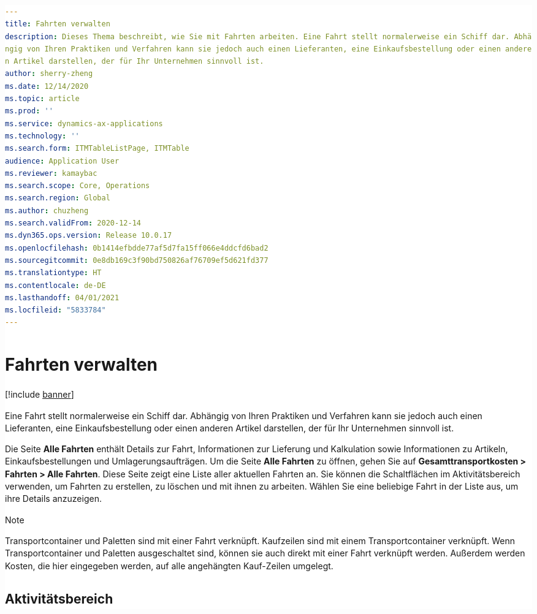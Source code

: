 ```yaml
---
title: Fahrten verwalten
description: Dieses Thema beschreibt, wie Sie mit Fahrten arbeiten. Eine Fahrt stellt normalerweise ein Schiff dar. Abhängig von Ihren Praktiken und Verfahren kann sie jedoch auch einen Lieferanten, eine Einkaufsbestellung oder einen anderen Artikel darstellen, der für Ihr Unternehmen sinnvoll ist.
author: sherry-zheng
ms.date: 12/14/2020
ms.topic: article
ms.prod: ''
ms.service: dynamics-ax-applications
ms.technology: ''
ms.search.form: ITMTableListPage, ITMTable
audience: Application User
ms.reviewer: kamaybac
ms.search.scope: Core, Operations
ms.search.region: Global
ms.author: chuzheng
ms.search.validFrom: 2020-12-14
ms.dyn365.ops.version: Release 10.0.17
ms.openlocfilehash: 0b1414efbdde77af5d7fa15ff066e4ddcfd6bad2
ms.sourcegitcommit: 0e8db169c3f90bd750826af76709ef5d621fd377
ms.translationtype: HT
ms.contentlocale: de-DE
ms.lasthandoff: 04/01/2021
ms.locfileid: "5833784"
---
```

# <a name="manage-voyages"></a>Fahrten verwalten

[!include [banner](../../includes/banner.md)]

Eine Fahrt stellt normalerweise ein Schiff dar. Abhängig von Ihren Praktiken und Verfahren kann sie jedoch auch einen Lieferanten, eine Einkaufsbestellung oder einen anderen Artikel darstellen, der für Ihr Unternehmen sinnvoll ist.

Die Seite **Alle Fahrten** enthält Details zur Fahrt, Informationen zur Lieferung und Kalkulation sowie Informationen zu Artikeln, Einkaufsbestellungen und Umlagerungsaufträgen. Um die Seite **Alle Fahrten** zu öffnen, gehen Sie auf **Gesamttransportkosten \> Fahrten \> Alle Fahrten**. Diese Seite zeigt eine Liste aller aktuellen Fahrten an. Sie können die Schaltflächen im Aktivitätsbereich verwenden, um Fahrten zu erstellen, zu löschen und mit ihnen zu arbeiten. Wählen Sie eine beliebige Fahrt in der Liste aus, um ihre Details anzuzeigen.

> [!NOTE]
> Transportcontainer und Paletten sind mit einer Fahrt verknüpft. Kaufzeilen sind mit einem Transportcontainer verknüpft. Wenn Transportcontainer und Paletten ausgeschaltet sind, können sie auch direkt mit einer Fahrt verknüpft werden. Außerdem werden Kosten, die hier eingegeben werden, auf alle angehängten Kauf-Zeilen umgelegt.

## <a name="action-pane"></a>Aktivitätsbereich
